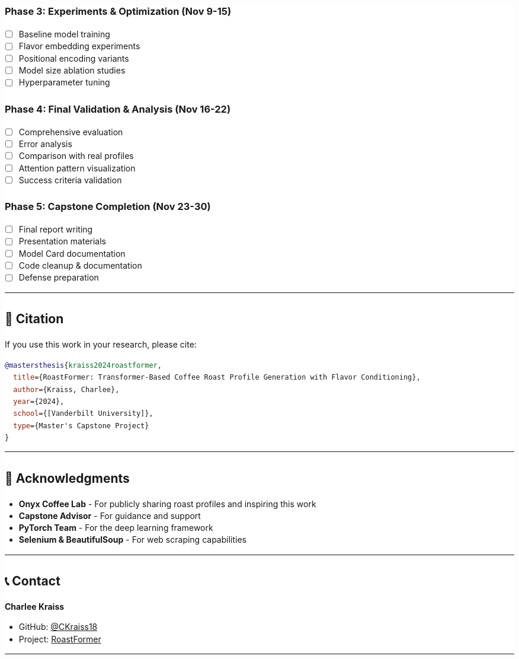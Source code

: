 ### **Phase 3: Experiments & Optimization** (Nov 9-15)
- [ ] Baseline model training
- [ ] Flavor embedding experiments
- [ ] Positional encoding variants
- [ ] Model size ablation studies
- [ ] Hyperparameter tuning

### **Phase 4: Final Validation & Analysis** (Nov 16-22)
- [ ] Comprehensive evaluation
- [ ] Error analysis
- [ ] Comparison with real profiles
- [ ] Attention pattern visualization
- [ ] Success criteria validation

### **Phase 5: Capstone Completion** (Nov 23-30)
- [ ] Final report writing
- [ ] Presentation materials
- [ ] Model Card documentation
- [ ] Code cleanup & documentation
- [ ] Defense preparation

---

## 📄 Citation

If you use this work in your research, please cite:

```bibtex
@mastersthesis{kraiss2024roastformer,
  title={RoastFormer: Transformer-Based Coffee Roast Profile Generation with Flavor Conditioning},
  author={Kraiss, Charlee},
  year={2024},
  school={[Vanderbilt University]},
  type={Master's Capstone Project}
}
```

---

## 🙏 Acknowledgments

- **Onyx Coffee Lab** - For publicly sharing roast profiles and inspiring this work
- **Capstone Advisor** - For guidance and support
- **PyTorch Team** - For the deep learning framework
- **Selenium & BeautifulSoup** - For web scraping capabilities

---

## 📞 Contact

**Charlee Kraiss**
- GitHub: [@CKraiss18](https://github.com/CKraiss18)
- Project: [RoastFormer](https://github.com/CKraiss18/roastformer)

---
